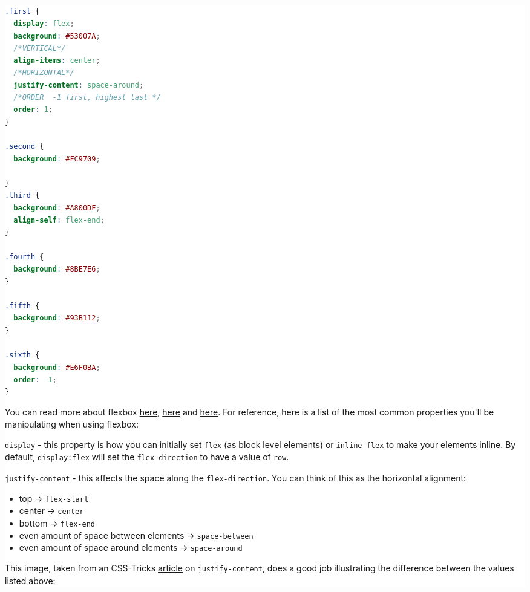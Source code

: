 ```css
.first {
  display: flex;
  background: #53007A;
  /*VERTICAL*/
  align-items: center;
  /*HORIZONTAL*/
  justify-content: space-around;
  /*ORDER  -1 first, highest last */
  order: 1;
}

.second {
  background: #FC9709;

}
.third {
  background: #A800DF;
  align-self: flex-end;
}

.fourth {
  background: #8BE7E6;
}

.fifth {
  background: #93B112;
}

.sixth {
  background: #E6F0BA;
  order: -1;
}
```
You can read more about flexbox [here](https://developer.mozilla.org/en-US/docs/Web/CSS/CSS_Flexible_Box_Layout/Using_CSS_flexible_boxes), [here](http://learnlayout.com/flexbox.html) and [here](https://scotch.io/tutorials/a-visual-guide-to-css3-flexbox-properties). For reference, here is a list of the most common properties you'll be manipulating when using flexbox:

`display` - this property is how you can initially set `flex` (as block level elements) or `inline-flex` to make your elements inline. By default, `display:flex` will set the `flex-direction` to have a value of `row`.

`justify-content` - this affects the space along the `flex-direction`. You can think of this as the horizontal alignment: 
  - top -> `flex-start`
  - center -> `center` 
  - bottom -> `flex-end`
  - even amount of space between elements -> `space-between`
  - even amount of space around elements -> `space-around`

This image, taken from an CSS-Tricks [article](https://css-tricks.com/almanac/properties/j/justify-content/) on `justify-content`, does a good job illustrating the difference between the values listed above:
